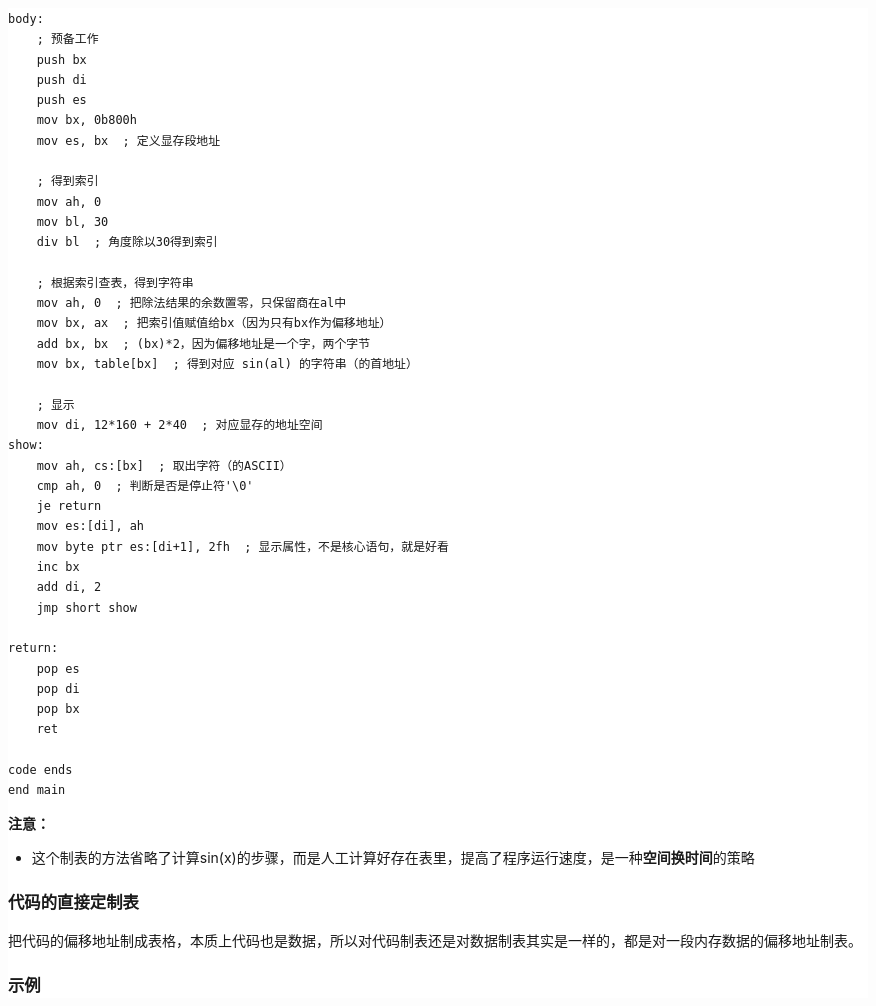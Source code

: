```assembly
body:
	; 预备工作
	push bx
	push di
	push es
	mov bx, 0b800h
	mov es, bx  ; 定义显存段地址
	
	; 得到索引
	mov ah, 0
	mov bl, 30
	div bl  ; 角度除以30得到索引
	
	; 根据索引查表，得到字符串
	mov ah, 0  ; 把除法结果的余数置零，只保留商在al中
	mov bx, ax  ; 把索引值赋值给bx（因为只有bx作为偏移地址）
	add bx, bx  ; (bx)*2，因为偏移地址是一个字，两个字节
	mov bx, table[bx]  ; 得到对应 sin(al) 的字符串（的首地址）
	
	; 显示
	mov di, 12*160 + 2*40  ; 对应显存的地址空间
show:
	mov ah, cs:[bx]  ; 取出字符（的ASCII）
	cmp ah, 0  ; 判断是否是停止符'\0'
	je return
	mov es:[di], ah
	mov byte ptr es:[di+1], 2fh  ; 显示属性，不是核心语句，就是好看
	inc bx
	add di, 2
	jmp short show

return:
	pop es
	pop di
	pop bx
	ret
	
code ends
end main
```

**注意：**

- 这个制表的方法省略了计算sin(x)的步骤，而是人工计算好存在表里，提高了程序运行速度，是一种**空间换时间**的策略



### 代码的直接定制表

把代码的偏移地址制成表格，本质上代码也是数据，所以对代码制表还是对数据制表其实是一样的，都是对一段内存数据的偏移地址制表。

### 示例
